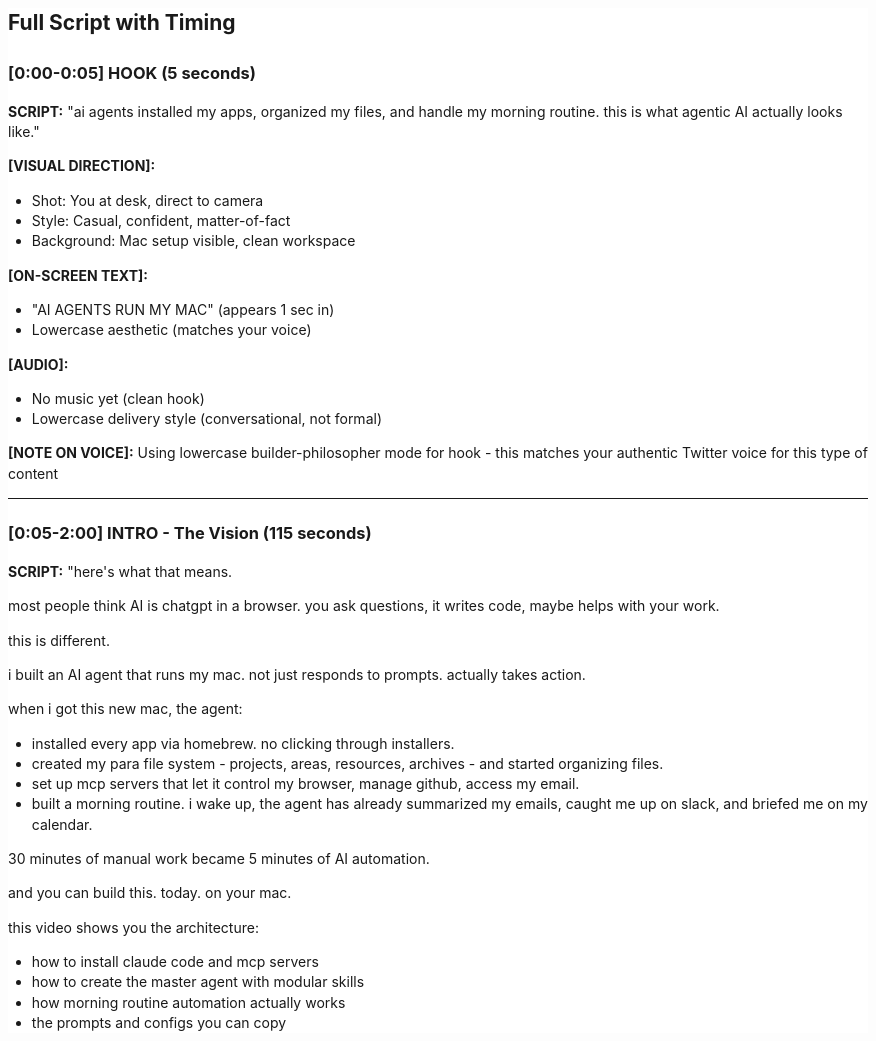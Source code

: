 
## Full Script with Timing

### [0:00-0:05] HOOK (5 seconds)

**SCRIPT:**
"ai agents installed my apps, organized my files, and handle my morning routine. this is what agentic AI actually looks like."

**[VISUAL DIRECTION]:**
- Shot: You at desk, direct to camera
- Style: Casual, confident, matter-of-fact
- Background: Mac setup visible, clean workspace

**[ON-SCREEN TEXT]:**
- "AI AGENTS RUN MY MAC" (appears 1 sec in)
- Lowercase aesthetic (matches your voice)

**[AUDIO]:**
- No music yet (clean hook)
- Lowercase delivery style (conversational, not formal)

**[NOTE ON VOICE]:**
Using lowercase builder-philosopher mode for hook - this matches your authentic Twitter voice for this type of content

---

### [0:05-2:00] INTRO - The Vision (115 seconds)

**SCRIPT:**
"here's what that means.

most people think AI is chatgpt in a browser. you ask questions, it writes code, maybe helps with your work.

this is different.

i built an AI agent that runs my mac. not just responds to prompts. actually takes action.

when i got this new mac, the agent:
- installed every app via homebrew. no clicking through installers.
- created my para file system - projects, areas, resources, archives - and started organizing files.
- set up mcp servers that let it control my browser, manage github, access my email.
- built a morning routine. i wake up, the agent has already summarized my emails, caught me up on slack, and briefed me on my calendar.

30 minutes of manual work became 5 minutes of AI automation.

and you can build this. today. on your mac.

this video shows you the architecture:
- how to install claude code and mcp servers
- how to create the master agent with modular skills
- how morning routine automation actually works
- the prompts and configs you can copy
